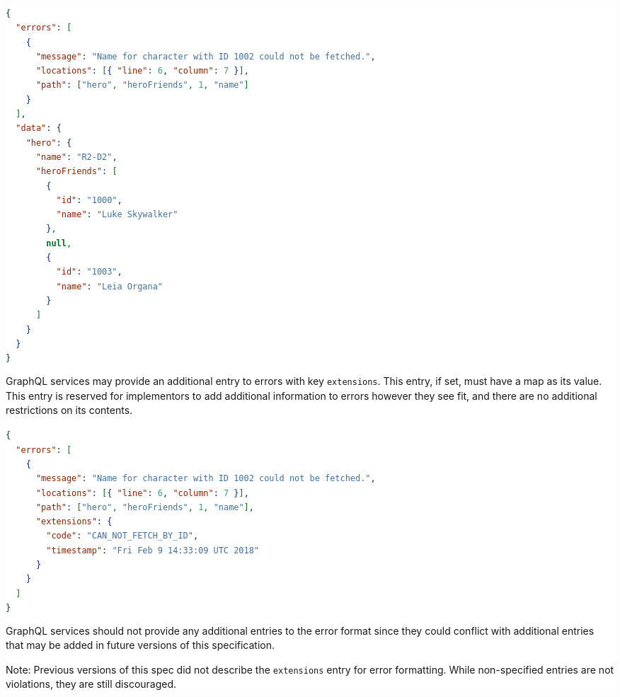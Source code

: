 ```json example
{
  "errors": [
    {
      "message": "Name for character with ID 1002 could not be fetched.",
      "locations": [{ "line": 6, "column": 7 }],
      "path": ["hero", "heroFriends", 1, "name"]
    }
  ],
  "data": {
    "hero": {
      "name": "R2-D2",
      "heroFriends": [
        {
          "id": "1000",
          "name": "Luke Skywalker"
        },
        null,
        {
          "id": "1003",
          "name": "Leia Organa"
        }
      ]
    }
  }
}
```

GraphQL services may provide an additional entry to errors with key
`extensions`. This entry, if set, must have a map as its value. This entry is
reserved for implementors to add additional information to errors however they
see fit, and there are no additional restrictions on its contents.

```json example
{
  "errors": [
    {
      "message": "Name for character with ID 1002 could not be fetched.",
      "locations": [{ "line": 6, "column": 7 }],
      "path": ["hero", "heroFriends", 1, "name"],
      "extensions": {
        "code": "CAN_NOT_FETCH_BY_ID",
        "timestamp": "Fri Feb 9 14:33:09 UTC 2018"
      }
    }
  ]
}
```

GraphQL services should not provide any additional entries to the error format
since they could conflict with additional entries that may be added in future
versions of this specification.

Note: Previous versions of this spec did not describe the `extensions` entry for
error formatting. While non-specified entries are not violations, they are still
discouraged.
